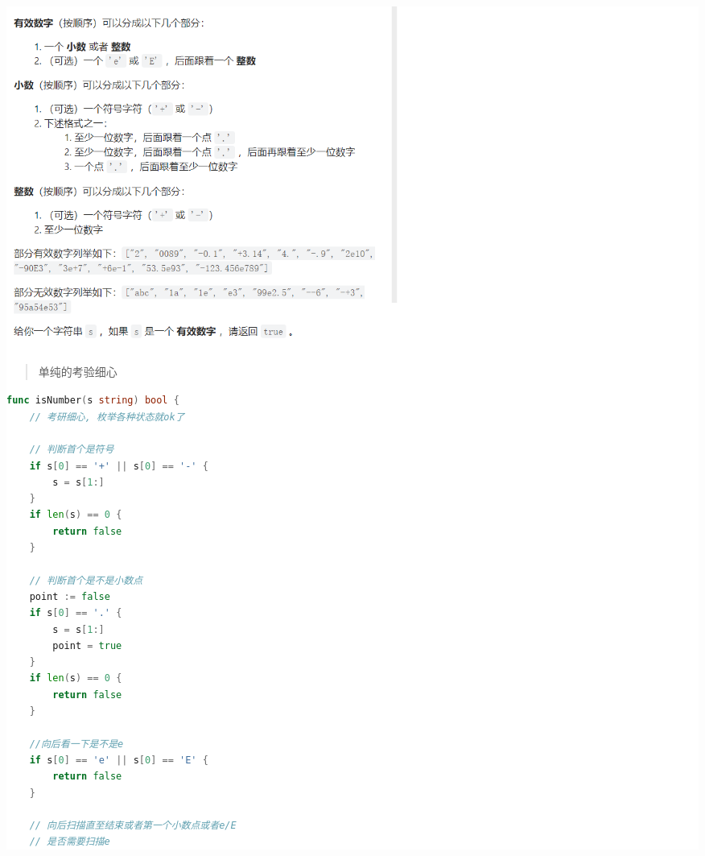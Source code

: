 <img src="./%E5%AD%97%E7%AC%A6%E4%B8%B2-%E6%A8%A1%E6%8B%9F.assets/image-20230720150508768.png" alt="image-20230720150508768" style="zoom:67%;" />

> 单纯的考验细心

```go
func isNumber(s string) bool {
	// 考研细心, 枚举各种状态就ok了

	// 判断首个是符号
	if s[0] == '+' || s[0] == '-' {
		s = s[1:]
	}
	if len(s) == 0 {
		return false
	}

	// 判断首个是不是小数点
	point := false
	if s[0] == '.' {
		s = s[1:]
		point = true
	}
	if len(s) == 0 {
		return false
	}

	//向后看一下是不是e
	if s[0] == 'e' || s[0] == 'E' {
		return false
	}

	// 向后扫描直至结束或者第一个小数点或者e/E
	// 是否需要扫描e
```